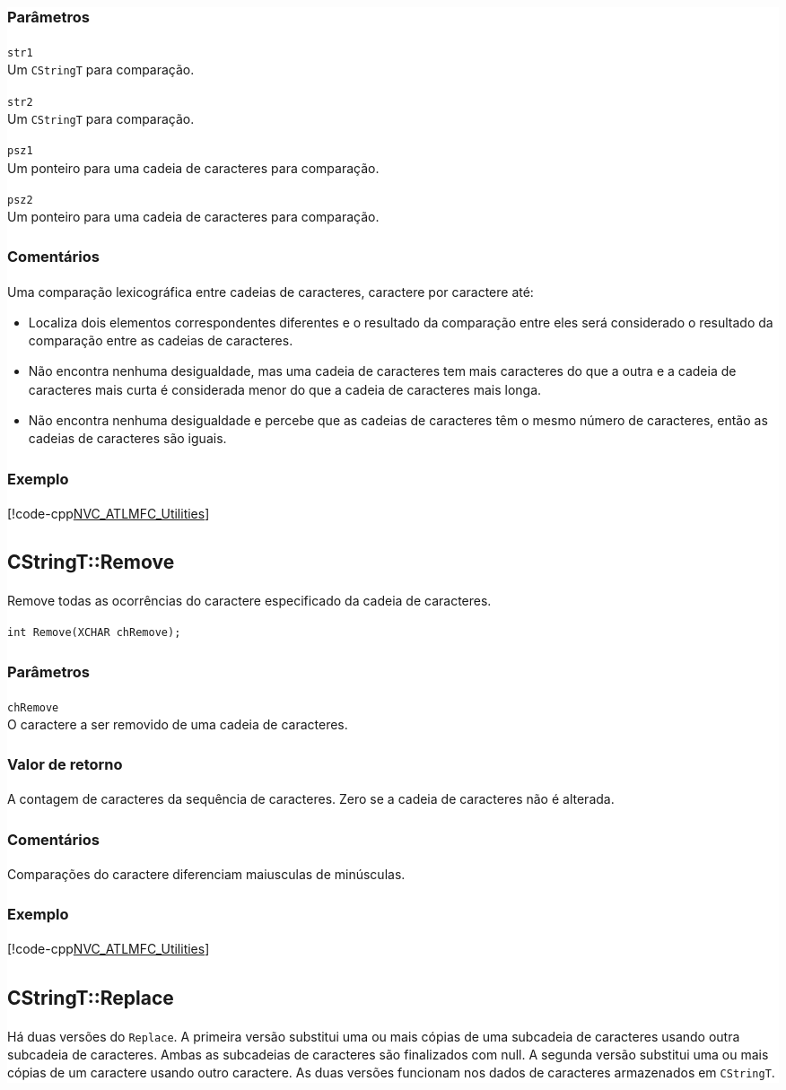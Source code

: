 ### <a name="parameters"></a>Parâmetros  
 `str1`  
 Um `CStringT` para comparação.  
  
 `str2`  
 Um `CStringT` para comparação.  
  
 `psz1`  
 Um ponteiro para uma cadeia de caracteres para comparação.  
  
 `psz2`  
 Um ponteiro para uma cadeia de caracteres para comparação.  
  
### <a name="remarks"></a>Comentários  
 Uma comparação lexicográfica entre cadeias de caracteres, caractere por caractere até:  
  
-   Localiza dois elementos correspondentes diferentes e o resultado da comparação entre eles será considerado o resultado da comparação entre as cadeias de caracteres.  
  
-   Não encontra nenhuma desigualdade, mas uma cadeia de caracteres tem mais caracteres do que a outra e a cadeia de caracteres mais curta é considerada menor do que a cadeia de caracteres mais longa.  
  
-   Não encontra nenhuma desigualdade e percebe que as cadeias de caracteres têm o mesmo número de caracteres, então as cadeias de caracteres são iguais.  
  
### <a name="example"></a>Exemplo  
 [!code-cpp[NVC_ATLMFC_Utilities&#147;](../../atl-mfc-shared/codesnippet/cpp/cstringt-class_31.cpp)]  
  
##  <a name="a-nameremovea--cstringtremove"></a><a name="remove"></a>CStringT::Remove  
 Remove todas as ocorrências do caractere especificado da cadeia de caracteres.  
  
```  
int Remove(XCHAR chRemove);
```  
  
### <a name="parameters"></a>Parâmetros  
 `chRemove`  
 O caractere a ser removido de uma cadeia de caracteres.  
  
### <a name="return-value"></a>Valor de retorno  
 A contagem de caracteres da sequência de caracteres. Zero se a cadeia de caracteres não é alterada.  
  
### <a name="remarks"></a>Comentários  
 Comparações do caractere diferenciam maiusculas de minúsculas.  
  
### <a name="example"></a>Exemplo  
 [!code-cpp[NVC_ATLMFC_Utilities&#129;](../../atl-mfc-shared/codesnippet/cpp/cstringt-class_32.cpp)]  
  
##  <a name="a-namereplacea--cstringtreplace"></a><a name="replace"></a>CStringT::Replace  
 Há duas versões do `Replace`. A primeira versão substitui uma ou mais cópias de uma subcadeia de caracteres usando outra subcadeia de caracteres. Ambas as subcadeias de caracteres são finalizados com null. A segunda versão substitui uma ou mais cópias de um caractere usando outro caractere. As duas versões funcionam nos dados de caracteres armazenados em `CStringT`.  
  
